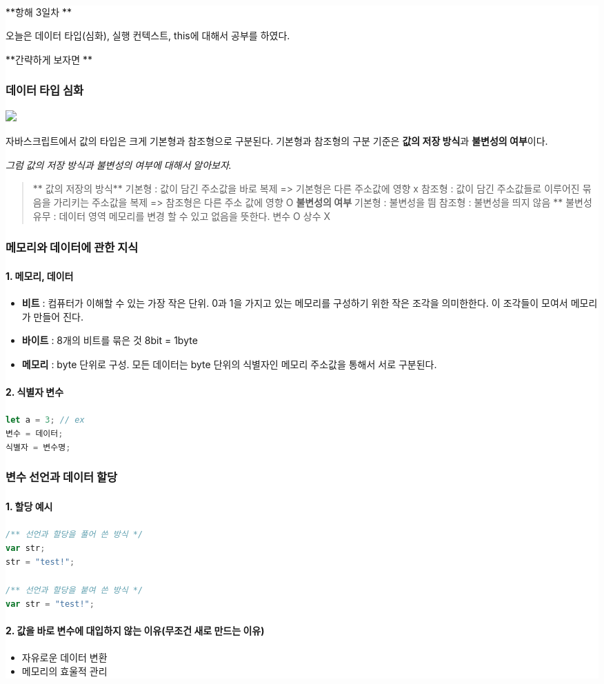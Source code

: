 **항해 3일차 **

오늘은 데이터 타입(심화), 실행 컨텍스트, this에 대해서 공부를 하였다.

**간략하게 보자면 **

### 데이터 타입 심화

![](https://velog.velcdn.com/images/ehddjs113/post/c8999efc-a150-4353-bc7b-f08ce1e56c06/image.png)

자바스크립트에서 값의 타입은 크게 기본형과 참조형으로 구분된다. 기본형과 참조형의 구분 기준은 **값의 저장 방식**과 **불변성의 여부**이다.

_그럼 값의 저장 방식과 불변성의 여부에 대해서 알아보자._

> ** 값의 저장의 방식**
> 기본형 : 값이 담긴 주소값을 바로 복제 => 기본형은 다른 주소값에 영향 x
> 참조형 : 값이 담긴 주소값들로 이루어진 묶음을 가리키는 주소값을 복제 => 참조형은 다른 주소 값에 영향 O
> **불변성의 여부**
> 기본형 : 불변성을 띔
> 참조형 : 불변성을 띄지 않음
> \*\* 불변성 유무 : 데이터 영역 메모리를 변경 할 수 있고 없음을 뜻한다. 변수 O 상수 X

### 메모리와 데이터에 관한 지식

#### 1. 메모리, 데이터

- **비트** : 컴퓨터가 이해할 수 있는 가장 작은 단위. 0과 1을 가지고 있는 메모리를 구성하기 위한 작은 조각을 의미한한다. 이 조각들이 모여서 메모리가 만들어 진다.

- **바이트** : 8개의 비트를 묶은 것 8bit = 1byte

- **메모리** : byte 단위로 구성. 모든 데이터는 byte 단위의 식별자인 메모리 주소값을 통해서 서로 구분된다.

#### 2. 식별자 변수

```js
let a = 3; // ex
변수 = 데이터;
식별자 = 변수명;
```

### 변수 선언과 데이터 할당

#### 1. 할당 예시

```js
/** 선언과 할당을 풀어 쓴 방식 */
var str;
str = "test!";

/** 선언과 할당을 붙여 쓴 방식 */
var str = "test!";
```

#### 2. 값을 바로 변수에 대입하지 않는 이유(무조건 새로 만드는 이유)

- 자유로운 데이터 변환
- 메모리의 효울적 관리
